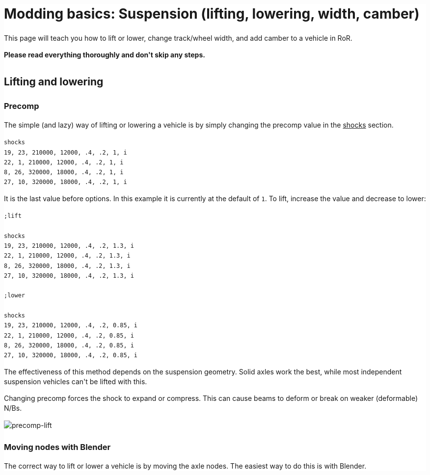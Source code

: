 Modding basics: Suspension (lifting, lowering, width, camber)
============

This page will teach you how to lift or lower, change track/wheel width, and add camber to a vehicle in RoR.

**Please read everything thoroughly and don't skip any steps.**

## Lifting and lowering

### Precomp

The simple (and lazy) way of lifting or lowering a vehicle is by simply changing the precomp value in the [shocks](/vehicle-creation/fileformat-truck/#shocks) section.

```
shocks
19, 23, 210000, 12000, .4, .2, 1, i
22, 1, 210000, 12000, .4, .2, 1, i
8, 26, 320000, 18000, .4, .2, 1, i
27, 10, 320000, 18000, .4, .2, 1, i
```

It is the last value before options. In this example it is currently at the default of `1`. To lift, increase the value and decrease to lower:

```
;lift

shocks
19, 23, 210000, 12000, .4, .2, 1.3, i
22, 1, 210000, 12000, .4, .2, 1.3, i
8, 26, 320000, 18000, .4, .2, 1.3, i
27, 10, 320000, 18000, .4, .2, 1.3, i

;lower 

shocks
19, 23, 210000, 12000, .4, .2, 0.85, i
22, 1, 210000, 12000, .4, .2, 0.85, i
8, 26, 320000, 18000, .4, .2, 0.85, i
27, 10, 320000, 18000, .4, .2, 0.85, i
```

The effectiveness of this method depends on the suspension geometry. Solid axles work the best, while most independent suspension vehicles can't be lifted with this.

Changing precomp forces the shock to expand or compress. This can cause beams to deform or break on weaker (deformable) N/Bs.

![precomp-lift](../images/precomp-lift.gif)

### Moving nodes with Blender

The correct way to lift or lower a vehicle is by moving the axle nodes. The easiest way to do this is with Blender.
